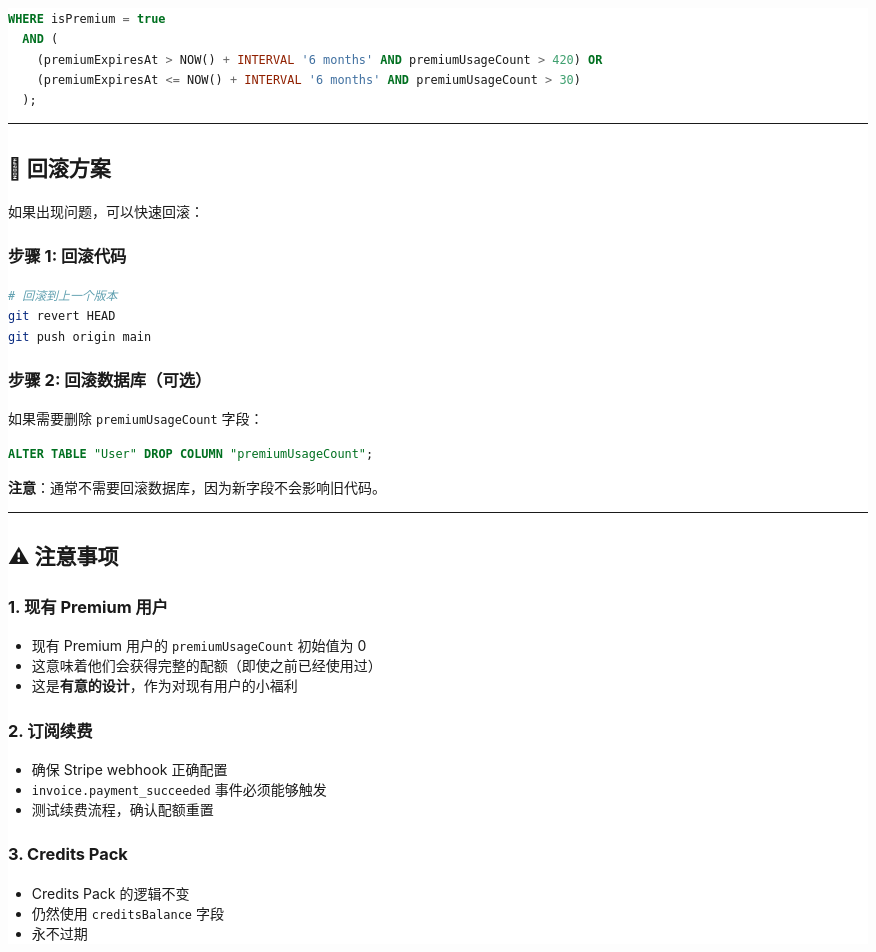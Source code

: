 ```sql
WHERE isPremium = true 
  AND (
    (premiumExpiresAt > NOW() + INTERVAL '6 months' AND premiumUsageCount > 420) OR
    (premiumExpiresAt <= NOW() + INTERVAL '6 months' AND premiumUsageCount > 30)
  );
```

---

## 🔄 回滚方案

如果出现问题，可以快速回滚：

### 步骤 1: 回滚代码

```bash
# 回滚到上一个版本
git revert HEAD
git push origin main
```

### 步骤 2: 回滚数据库（可选）

如果需要删除 `premiumUsageCount` 字段：

```sql
ALTER TABLE "User" DROP COLUMN "premiumUsageCount";
```

**注意**：通常不需要回滚数据库，因为新字段不会影响旧代码。

---

## ⚠️ 注意事项

### 1. 现有 Premium 用户

- 现有 Premium 用户的 `premiumUsageCount` 初始值为 0
- 这意味着他们会获得完整的配额（即使之前已经使用过）
- 这是**有意的设计**，作为对现有用户的小福利

### 2. 订阅续费

- 确保 Stripe webhook 正确配置
- `invoice.payment_succeeded` 事件必须能够触发
- 测试续费流程，确认配额重置

### 3. Credits Pack

- Credits Pack 的逻辑不变
- 仍然使用 `creditsBalance` 字段
- 永不过期
